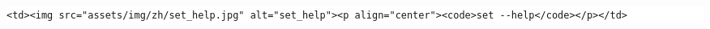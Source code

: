     <td><img src="assets/img/zh/set_help.jpg" alt="set_help"><p align="center"><code>set --help</code></p></td>